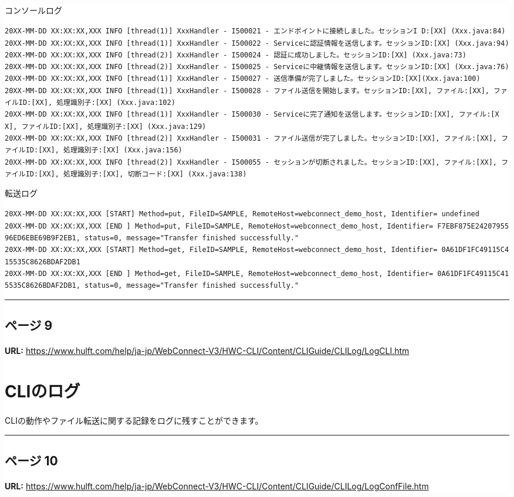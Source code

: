 コンソールログ
    
    
    20XX-MM-DD XX:XX:XX,XXX INFO [thread(1)] XxxHandler - I500021 - エンドポイントに接続しました。セッションI D:[XX] (Xxx.java:84)
    20XX-MM-DD XX:XX:XX,XXX INFO [thread(1)] XxxHandler - I500022 - Serviceに認証情報を送信します。セッションID:[XX] (Xxx.java:94)
    20XX-MM-DD XX:XX:XX,XXX INFO [thread(2)] XxxHandler - I500024 - 認証に成功しました。セッションID:[XX] (Xxx.java:73)
    20XX-MM-DD XX:XX:XX,XXX INFO [thread(2)] XxxHandler - I500025 - Serviceに中継情報を送信します。セッションID:[XX] (Xxx.java:76)
    20XX-MM-DD XX:XX:XX,XXX INFO [thread(1)] XxxHandler - I500027 - 送信準備が完了しました。セッションID:[XX](Xxx.java:100)
    20XX-MM-DD XX:XX:XX,XXX INFO [thread(1)] XxxHandler - I500028 - ファイル送信を開始します。セッションID:[XX], ファイル:[XX], ファイルID:[XX], 処理識別子:[XX] (Xxx.java:102)
    20XX-MM-DD XX:XX:XX,XXX INFO [thread(1)] XxxHandler - I500030 - Serviceに完了通知を送信します。セッションID:[XX], ファイル:[XX], ファイルID:[XX], 処理識別子:[XX] (Xxx.java:129)
    20XX-MM-DD XX:XX:XX,XXX INFO [thread(2)] XxxHandler - I500031 - ファイル送信が完了しました。セッションID:[XX], ファイル:[XX], ファイルID:[XX], 処理識別子:[XX] (Xxx.java:156)
    20XX-MM-DD XX:XX:XX,XXX INFO [thread(2)] XxxHandler - I500055 - セッションが切断されました。セッションID:[XX], ファイル:[XX], ファイルID:[XX], 処理識別子:[XX], 切断コード:[XX] (Xxx.java:138)

転送ログ
    
    
    20XX-MM-DD XX:XX:XX,XXX [START] Method=put, FileID=SAMPLE, RemoteHost=webconnect_demo_host, Identifier= undefined
    20XX-MM-DD XX:XX:XX,XXX [END ] Method=put, FileID=SAMPLE, RemoteHost=webconnect_demo_host, Identifier= F7EBF875E2420795596ED6EBE69B9F2EB1, status=0, message="Transfer finished successfully."
    20XX-MM-DD XX:XX:XX,XXX [START] Method=get, FileID=SAMPLE, RemoteHost=webconnect_demo_host, Identifier= 0A61DF1FC49115C415535C8626BDAF2DB1
    20XX-MM-DD XX:XX:XX,XXX [END ] Method=get, FileID=SAMPLE, RemoteHost=webconnect_demo_host, Identifier= 0A61DF1FC49115C415535C8626BDAF2DB1, status=0, message="Transfer finished successfully."


---


## ページ 9

**URL:** https://www.hulft.com/help/ja-jp/WebConnect-V3/HWC-CLI/Content/CLIGuide/CLILog/LogCLI.htm

# CLIのログ

CLIの動作やファイル転送に関する記録をログに残すことができます。


---


## ページ 10

**URL:** https://www.hulft.com/help/ja-jp/WebConnect-V3/HWC-CLI/Content/CLIGuide/CLILog/LogConfFile.htm
